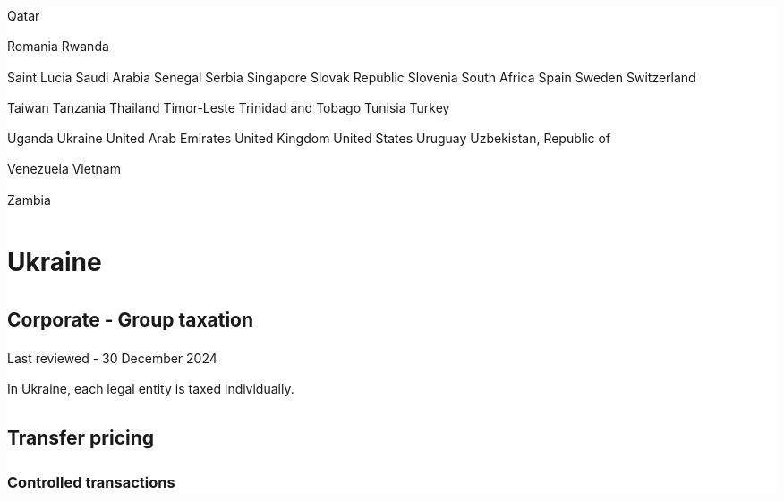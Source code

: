 Qatar

Romania
Rwanda

Saint Lucia
Saudi Arabia
Senegal
Serbia
Singapore
Slovak Republic
Slovenia
South Africa
Spain
Sweden
Switzerland

Taiwan
Tanzania
Thailand
Timor-Leste
Trinidad and Tobago
Tunisia
Turkey

Uganda
Ukraine
United Arab Emirates
United Kingdom
United States
Uruguay
Uzbekistan, Republic of

Venezuela
Vietnam

Zambia



 



# Ukraine


## Corporate - Group taxation

Last reviewed - 30 December 2024

In Ukraine, each legal entity is taxed individually.

## Transfer pricing

### Controlled transactions
